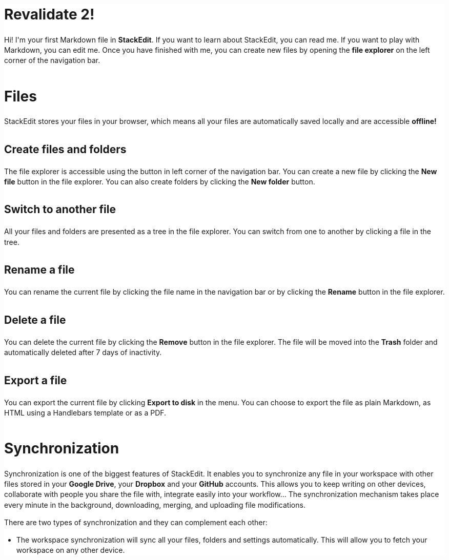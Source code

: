 # Revalidate 2!

Hi! I'm your first Markdown file in **StackEdit**. If you want to learn about StackEdit, you can read me. If you want to play with Markdown, you can edit me. Once you have finished with me, you can create new files by opening the **file explorer** on the left corner of the navigation bar.

# Files

StackEdit stores your files in your browser, which means all your files are automatically saved locally and are accessible **offline!**

## Create files and folders

The file explorer is accessible using the button in left corner of the navigation bar. You can create a new file by clicking the **New file** button in the file explorer. You can also create folders by clicking the **New folder** button.

## Switch to another file

All your files and folders are presented as a tree in the file explorer. You can switch from one to another by clicking a file in the tree.

## Rename a file

You can rename the current file by clicking the file name in the navigation bar or by clicking the **Rename** button in the file explorer.

## Delete a file

You can delete the current file by clicking the **Remove** button in the file explorer. The file will be moved into the **Trash** folder and automatically deleted after 7 days of inactivity.

## Export a file

You can export the current file by clicking **Export to disk** in the menu. You can choose to export the file as plain Markdown, as HTML using a Handlebars template or as a PDF.

# Synchronization

Synchronization is one of the biggest features of StackEdit. It enables you to synchronize any file in your workspace with other files stored in your **Google Drive**, your **Dropbox** and your **GitHub** accounts. This allows you to keep writing on other devices, collaborate with people you share the file with, integrate easily into your workflow... The synchronization mechanism takes place every minute in the background, downloading, merging, and uploading file modifications.

There are two types of synchronization and they can complement each other:

- The workspace synchronization will sync all your files, folders and settings automatically. This will allow you to fetch your workspace on any other device.
